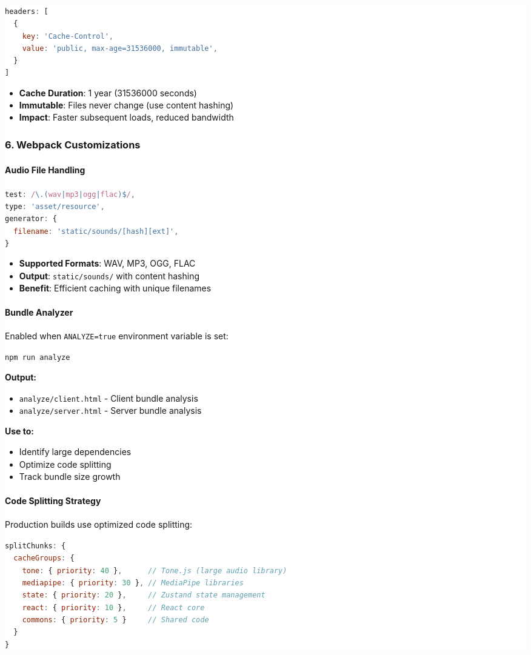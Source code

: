 ```javascript
headers: [
  {
    key: 'Cache-Control',
    value: 'public, max-age=31536000, immutable',
  }
]
```

- **Cache Duration**: 1 year (31536000 seconds)
- **Immutable**: Files never change (use content hashing)
- **Impact**: Faster subsequent loads, reduced bandwidth

### 6. Webpack Customizations

#### Audio File Handling

```javascript
test: /\.(wav|mp3|ogg|flac)$/,
type: 'asset/resource',
generator: {
  filename: 'static/sounds/[hash][ext]',
}
```

- **Supported Formats**: WAV, MP3, OGG, FLAC
- **Output**: `static/sounds/` with content hashing
- **Benefit**: Efficient caching with unique filenames

#### Bundle Analyzer

Enabled when `ANALYZE=true` environment variable is set:

```bash
npm run analyze
```

**Output:**
- `analyze/client.html` - Client bundle analysis
- `analyze/server.html` - Server bundle analysis

**Use to:**
- Identify large dependencies
- Optimize code splitting
- Track bundle size growth

#### Code Splitting Strategy

Production builds use optimized code splitting:

```javascript
splitChunks: {
  cacheGroups: {
    tone: { priority: 40 },      // Tone.js (large audio library)
    mediapipe: { priority: 30 }, // MediaPipe libraries
    state: { priority: 20 },     // Zustand state management
    react: { priority: 10 },     // React core
    commons: { priority: 5 }     // Shared code
  }
}
```
